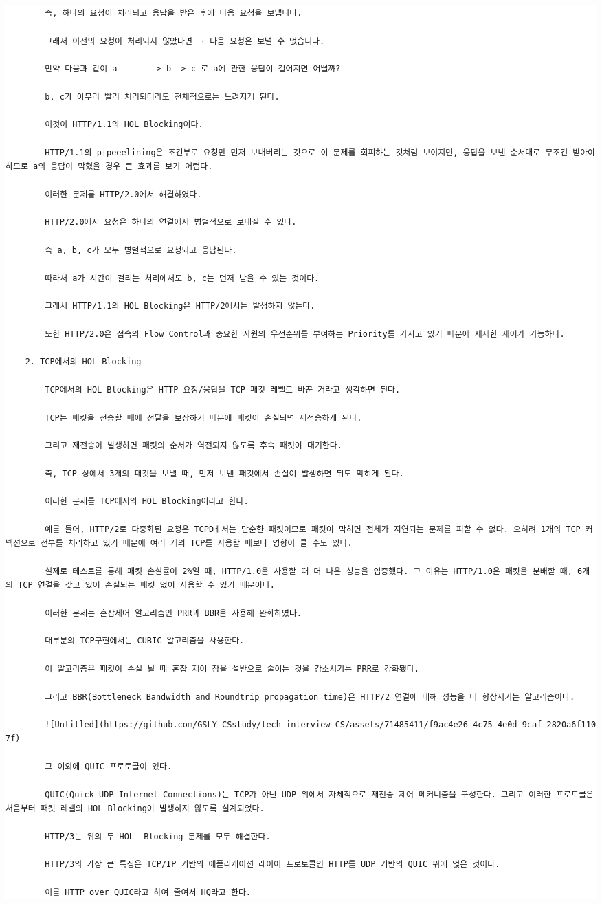             즉, 하나의 요청이 처리되고 응답을 받은 후에 다음 요청을 보냅니다.
            
            그래서 이전의 요청이 처리되지 않았다면 그 다음 요청은 보낼 수 없습니다.
            
            만약 다음과 같이 a ———————> b —> c 로 a에 관한 응답이 길어지면 어떨까?
            
            b, c가 아무리 빨리 처리되더라도 전체적으로는 느려지게 된다.
            
            이것이 HTTP/1.1의 HOL Blocking이다.
            
            HTTP/1.1의 pipeeelining은 조건부로 요청만 먼저 보내버리는 것으로 이 문제를 회피하는 것처럼 보이지만, 응답을 보낸 순서대로 무조건 받아야 하므로 a의 응답이 막혔을 경우 큰 효과를 보기 어렵다.
            
            이러한 문제를 HTTP/2.0에서 해결하였다.
            
            HTTP/2.0에서 요청은 하나의 연결에서 병렬적으로 보내질 수 있다.
            
            즉 a, b, c가 모두 병렬적으로 요청되고 응답된다.
            
            따라서 a가 시간이 걸리는 처리에서도 b, c는 먼저 받을 수 있는 것이다.
            
            그래서 HTTP/1.1의 HOL Blocking은 HTTP/2에서는 발생하지 않는다.
            
            또한 HTTP/2.0은 접속의 Flow Control과 중요한 자원의 우선순위를 부여하는 Priority를 가지고 있기 때문에 세세한 제어가 가능하다.
            
        2. TCP에서의 HOL Blocking
            
            TCP에서의 HOL Blocking은 HTTP 요청/응답을 TCP 패킷 레벨로 바꾼 거라고 생각하면 된다.
            
            TCP는 패킷을 전송할 때에 전달을 보장하기 때문에 패킷이 손실되면 재전송하게 된다.
            
            그리고 재전송이 발생하면 패킷의 순서가 역전되지 않도록 후속 패킷이 대기한다.
            
            즉, TCP 상에서 3개의 패킷을 보낼 때, 먼저 보낸 패킷에서 손실이 발생하면 뒤도 막히게 된다.
            
            이러한 문제를 TCP에서의 HOL Blocking이라고 한다.
            
            예를 들어, HTTP/2로 다중화된 요청은 TCPDㅔ서는 단순한 패킷이므로 패킷이 막히면 전체가 지연되는 문제를 피할 수 없다. 오히려 1개의 TCP 커넥션으로 전부를 처리하고 있기 때문에 여러 개의 TCP를 사용할 때보다 영향이 클 수도 있다.
            
            실제로 테스트를 통해 패킷 손실률이 2%일 때, HTTP/1.0을 사용할 때 더 나은 성능을 입증했다. 그 이유는 HTTP/1.0은 패킷을 분배할 때, 6개의 TCP 연결을 갖고 있어 손실되는 패킷 없이 사용할 수 있기 때문이다.
            
            이러한 문제는 혼잡제어 알고리즘인 PRR과 BBR을 사용해 완화하였다.
            
            대부분의 TCP구현에서는 CUBIC 알고리즘을 사용한다.
            
            이 알고리즘은 패킷이 손실 될 때 혼잡 제어 창을 절반으로 줄이는 것을 감소시키는 PRR로 강화됐다.
            
            그리고 BBR(Bottleneck Bandwidth and Roundtrip propagation time)은 HTTP/2 연결에 대해 성능을 더 향상시키는 알고리즘이다.
            
            ![Untitled](https://github.com/GSLY-CSstudy/tech-interview-CS/assets/71485411/f9ac4e26-4c75-4e0d-9caf-2820a6f1107f)

            그 이외에 QUIC 프로토콜이 있다.
            
            QUIC(Quick UDP Internet Connections)는 TCP가 아닌 UDP 위에서 자체적으로 재전송 제어 메커니즘을 구성한다. 그리고 이러한 프로토콜은 처음부터 패킷 레벨의 HOL Blocking이 발생하지 않도록 설계되었다.
            
            HTTP/3는 위의 두 HOL  Blocking 문제를 모두 해결한다.
            
            HTTP/3의 가장 큰 특징은 TCP/IP 기반의 애플리케이션 레이어 프로토콜인 HTTP를 UDP 기반의 QUIC 위에 얹은 것이다.
            
            이를 HTTP over QUIC라고 하여 줄여서 HQ라고 한다.
            